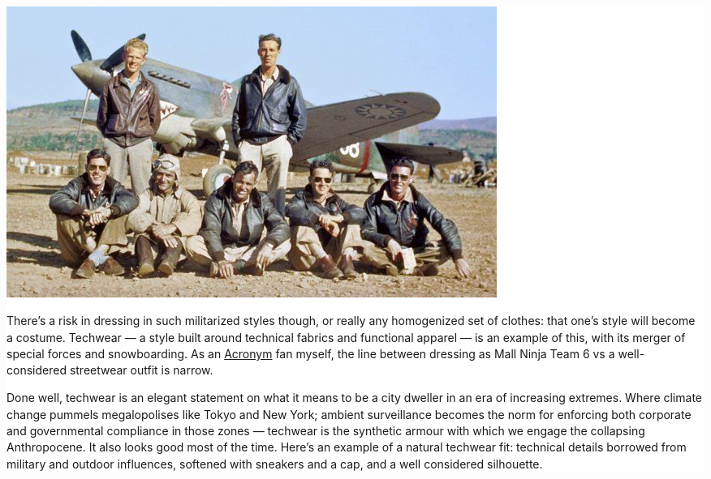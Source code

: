 ![](./assets/352d2078e86a82bff1751c195c960f52298c5e0e-604x359.jpg)

There’s a risk in dressing in such militarized styles though, or really any homogenized set of clothes: that one’s style will become a costume. Techwear — a style built around technical fabrics and functional apparel — is an example of this, with its merger of special forces and snowboarding. As an [Acronym](https://www.gq.com/story/errolson-hugh-acronym-profile) fan myself, the line between dressing as Mall Ninja Team 6 vs a well-considered streetwear outfit is narrow.

  


Done well, techwear is an elegant statement on what it means to be a city dweller in an era of increasing extremes. Where climate change pummels megalopolises like Tokyo and New York; ambient surveillance becomes the norm for enforcing both corporate and governmental compliance in those zones — techwear is the synthetic armour with which we engage the collapsing Anthropocene. It also looks good most of the time. Here’s an example of a natural techwear fit: technical details borrowed from military and outdoor influences, softened with sneakers and a cap, and a well considered silhouette.


